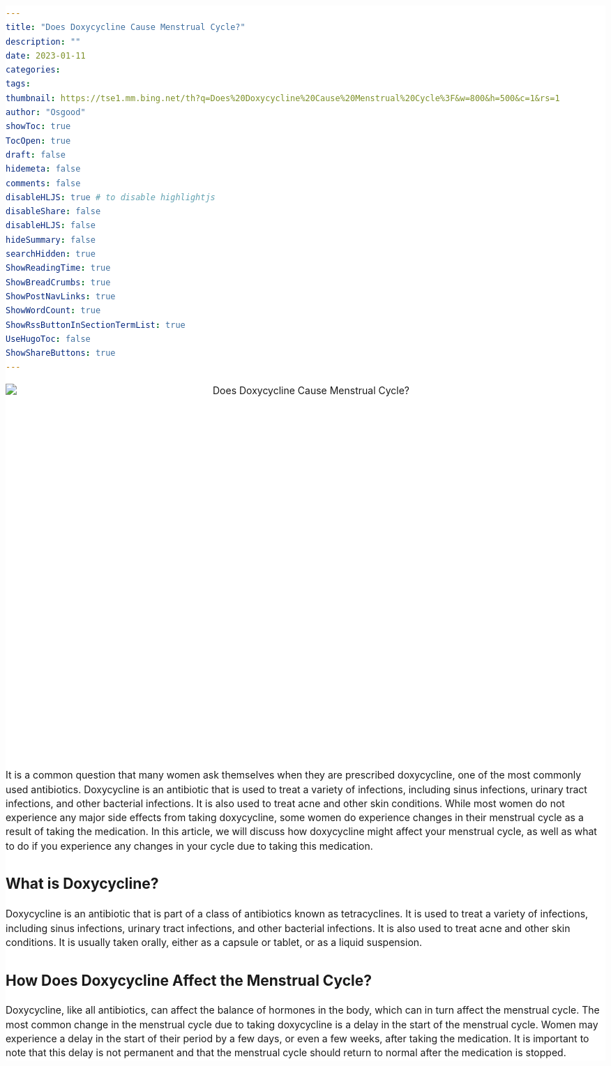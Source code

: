 ```yaml
---
title: "Does Doxycycline Cause Menstrual Cycle?"
description: ""
date: 2023-01-11
categories: 
tags: 
thumbnail: https://tse1.mm.bing.net/th?q=Does%20Doxycycline%20Cause%20Menstrual%20Cycle%3F&w=800&h=500&c=1&rs=1
author: "Osgood"
showToc: true
TocOpen: true
draft: false
hidemeta: false
comments: false
disableHLJS: true # to disable highlightjs
disableShare: false
disableHLJS: false
hideSummary: false
searchHidden: true
ShowReadingTime: true
ShowBreadCrumbs: true
ShowPostNavLinks: true
ShowWordCount: true
ShowRssButtonInSectionTermList: true
UseHugoToc: false
ShowShareButtons: true
---
```


<center>
	<img src="https://tse1.mm.bing.net/th?q=Does%20Doxycycline%20Cause%20Menstrual%20Cycle%3F&w=800&h=500&c=1&rs=1" alt="Does Doxycycline Cause Menstrual Cycle?" width="800" height="500" style="display: block; width: 100%; height: auto">
</center>

<p>It is a common question that many women ask themselves when they are prescribed doxycycline, one of the most commonly used antibiotics. Doxycycline is an antibiotic that is used to treat a variety of infections, including sinus infections, urinary tract infections, and other bacterial infections. It is also used to treat acne and other skin conditions. While most women do not experience any major side effects from taking doxycycline, some women do experience changes in their menstrual cycle as a result of taking the medication. In this article, we will discuss how doxycycline might affect your menstrual cycle, as well as what to do if you experience any changes in your cycle due to taking this medication.</p>

<h2>What is Doxycycline?</h2>

<p>Doxycycline is an antibiotic that is part of a class of antibiotics known as tetracyclines. It is used to treat a variety of infections, including sinus infections, urinary tract infections, and other bacterial infections. It is also used to treat acne and other skin conditions. It is usually taken orally, either as a capsule or tablet, or as a liquid suspension.</p>

<h2>How Does Doxycycline Affect the Menstrual Cycle?</h2>

<p>Doxycycline, like all antibiotics, can affect the balance of hormones in the body, which can in turn affect the menstrual cycle. The most common change in the menstrual cycle due to taking doxycycline is a delay in the start of the menstrual cycle. Women may experience a delay in the start of their period by a few days, or even a few weeks, after taking the medication. It is important to note that this delay is not permanent and that the menstrual cycle should return to normal after the medication is stopped.</p>
